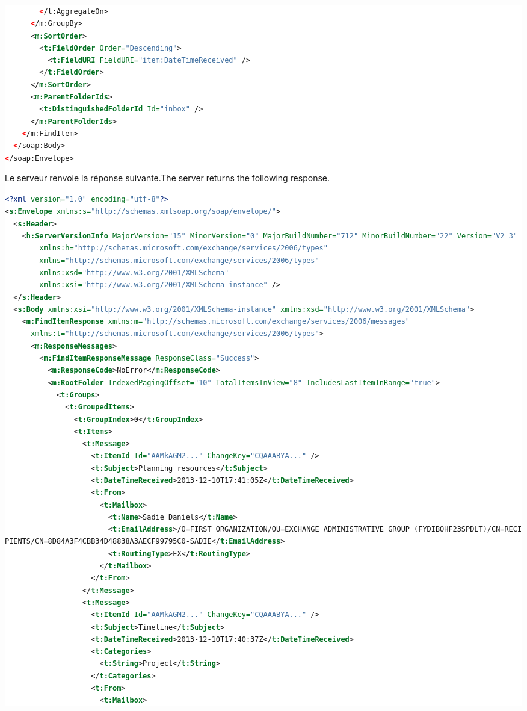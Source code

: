 ```XML
        </t:AggregateOn>
      </m:GroupBy>
      <m:SortOrder>
        <t:FieldOrder Order="Descending">
          <t:FieldURI FieldURI="item:DateTimeReceived" />
        </t:FieldOrder>
      </m:SortOrder>
      <m:ParentFolderIds>
        <t:DistinguishedFolderId Id="inbox" />
      </m:ParentFolderIds>
    </m:FindItem>
  </soap:Body>
</soap:Envelope>
```

<span data-ttu-id="f6eef-179">Le serveur renvoie la réponse suivante.</span><span class="sxs-lookup"><span data-stu-id="f6eef-179">The server returns the following response.</span></span>
  
```XML
<?xml version="1.0" encoding="utf-8"?>
<s:Envelope xmlns:s="http://schemas.xmlsoap.org/soap/envelope/">
  <s:Header>
    <h:ServerVersionInfo MajorVersion="15" MinorVersion="0" MajorBuildNumber="712" MinorBuildNumber="22" Version="V2_3" 
        xmlns:h="http://schemas.microsoft.com/exchange/services/2006/types" 
        xmlns="http://schemas.microsoft.com/exchange/services/2006/types" 
        xmlns:xsd="http://www.w3.org/2001/XMLSchema" 
        xmlns:xsi="http://www.w3.org/2001/XMLSchema-instance" />
  </s:Header>
  <s:Body xmlns:xsi="http://www.w3.org/2001/XMLSchema-instance" xmlns:xsd="http://www.w3.org/2001/XMLSchema">
    <m:FindItemResponse xmlns:m="http://schemas.microsoft.com/exchange/services/2006/messages" 
      xmlns:t="http://schemas.microsoft.com/exchange/services/2006/types">
      <m:ResponseMessages>
        <m:FindItemResponseMessage ResponseClass="Success">
          <m:ResponseCode>NoError</m:ResponseCode>
          <m:RootFolder IndexedPagingOffset="10" TotalItemsInView="8" IncludesLastItemInRange="true">
            <t:Groups>
              <t:GroupedItems>
                <t:GroupIndex>0</t:GroupIndex>
                <t:Items>
                  <t:Message>
                    <t:ItemId Id="AAMkAGM2..." ChangeKey="CQAAABYA..." />
                    <t:Subject>Planning resources</t:Subject>
                    <t:DateTimeReceived>2013-12-10T17:41:05Z</t:DateTimeReceived>
                    <t:From>
                      <t:Mailbox>
                        <t:Name>Sadie Daniels</t:Name>
                        <t:EmailAddress>/O=FIRST ORGANIZATION/OU=EXCHANGE ADMINISTRATIVE GROUP (FYDIBOHF23SPDLT)/CN=RECIPIENTS/CN=8D84A3F4CBB34D48838A3AECF99795C0-SADIE</t:EmailAddress>
                        <t:RoutingType>EX</t:RoutingType>
                      </t:Mailbox>
                    </t:From>
                  </t:Message>
                  <t:Message>
                    <t:ItemId Id="AAMkAGM2..." ChangeKey="CQAAABYA..." />
                    <t:Subject>Timeline</t:Subject>
                    <t:DateTimeReceived>2013-12-10T17:40:37Z</t:DateTimeReceived>
                    <t:Categories>
                      <t:String>Project</t:String>
                    </t:Categories>
                    <t:From>
                      <t:Mailbox>
```